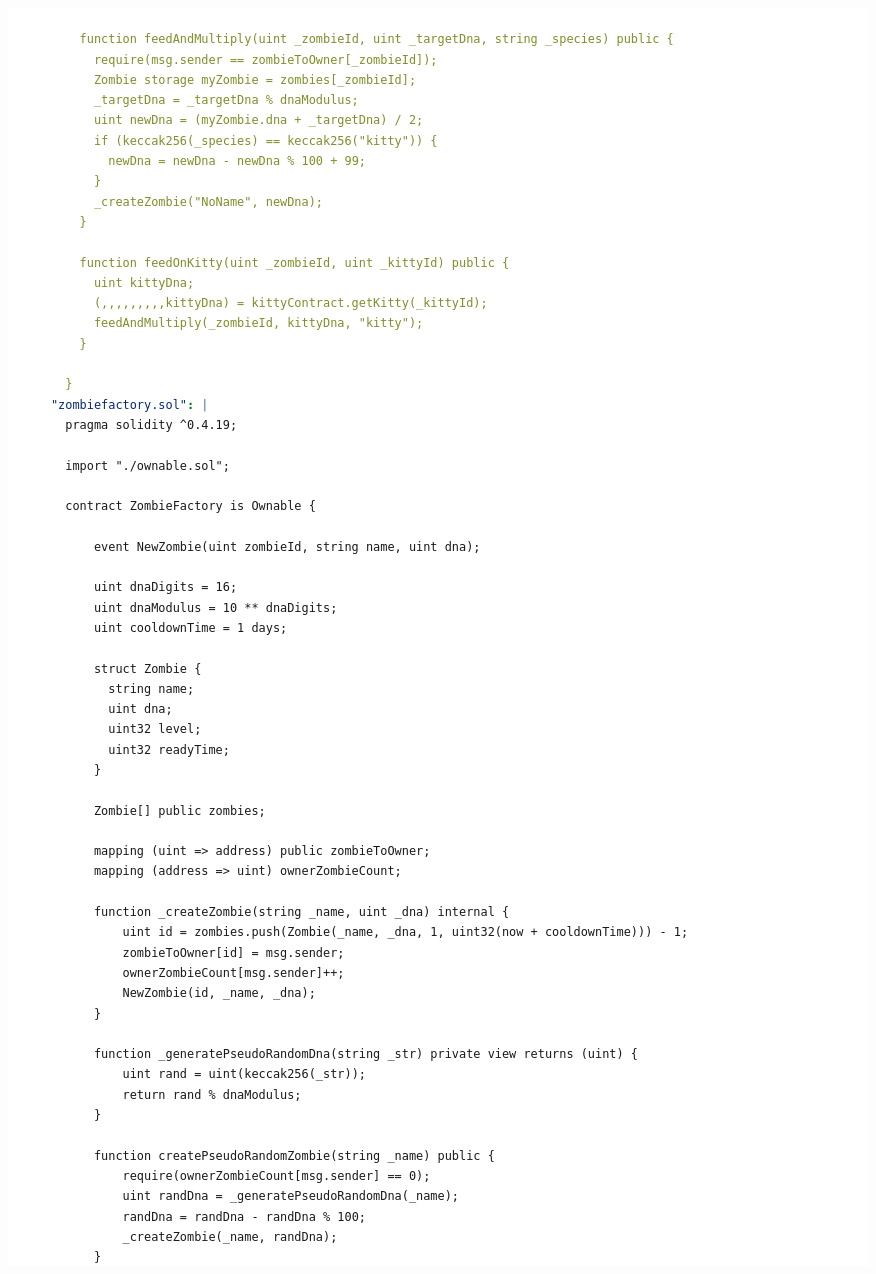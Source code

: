 ```yaml

          function feedAndMultiply(uint _zombieId, uint _targetDna, string _species) public {
            require(msg.sender == zombieToOwner[_zombieId]);
            Zombie storage myZombie = zombies[_zombieId];
            _targetDna = _targetDna % dnaModulus;
            uint newDna = (myZombie.dna + _targetDna) / 2;
            if (keccak256(_species) == keccak256("kitty")) {
              newDna = newDna - newDna % 100 + 99;
            }
            _createZombie("NoName", newDna);
          }

          function feedOnKitty(uint _zombieId, uint _kittyId) public {
            uint kittyDna;
            (,,,,,,,,,kittyDna) = kittyContract.getKitty(_kittyId);
            feedAndMultiply(_zombieId, kittyDna, "kitty");
          }

        }
      "zombiefactory.sol": |
        pragma solidity ^0.4.19;

        import "./ownable.sol";

        contract ZombieFactory is Ownable {

            event NewZombie(uint zombieId, string name, uint dna);

            uint dnaDigits = 16;
            uint dnaModulus = 10 ** dnaDigits;
            uint cooldownTime = 1 days;

            struct Zombie {
              string name;
              uint dna;
              uint32 level;
              uint32 readyTime;
            }

            Zombie[] public zombies;

            mapping (uint => address) public zombieToOwner;
            mapping (address => uint) ownerZombieCount;

            function _createZombie(string _name, uint _dna) internal {
                uint id = zombies.push(Zombie(_name, _dna, 1, uint32(now + cooldownTime))) - 1;
                zombieToOwner[id] = msg.sender;
                ownerZombieCount[msg.sender]++;
                NewZombie(id, _name, _dna);
            }

            function _generatePseudoRandomDna(string _str) private view returns (uint) {
                uint rand = uint(keccak256(_str));
                return rand % dnaModulus;
            }

            function createPseudoRandomZombie(string _name) public {
                require(ownerZombieCount[msg.sender] == 0);
                uint randDna = _generatePseudoRandomDna(_name);
                randDna = randDna - randDna % 100;
                _createZombie(_name, randDna);
            }

```